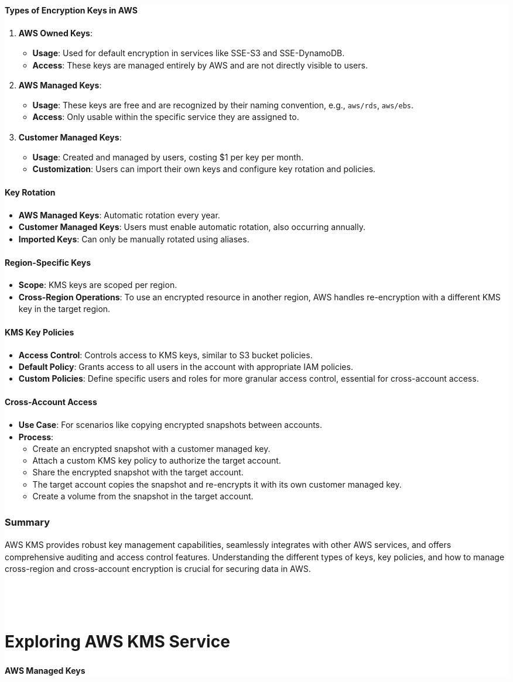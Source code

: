 #### Types of Encryption Keys in AWS
1. **AWS Owned Keys**:
   - **Usage**: Used for default encryption in services like SSE-S3 and SSE-DynamoDB.
   - **Access**: These keys are managed entirely by AWS and are not directly visible to users.

2. **AWS Managed Keys**:
   - **Usage**: These keys are free and are recognized by their naming convention, e.g., `aws/rds`, `aws/ebs`.
   - **Access**: Only usable within the specific service they are assigned to.

3. **Customer Managed Keys**:
   - **Usage**: Created and managed by users, costing $1 per key per month.
   - **Customization**: Users can import their own keys and configure key rotation and policies.

#### Key Rotation
- **AWS Managed Keys**: Automatic rotation every year.
- **Customer Managed Keys**: Users must enable automatic rotation, also occurring annually.
- **Imported Keys**: Can only be manually rotated using aliases.

#### Region-Specific Keys
- **Scope**: KMS keys are scoped per region.
- **Cross-Region Operations**: To use an encrypted resource in another region, AWS handles re-encryption with a different KMS key in the target region.

#### KMS Key Policies
- **Access Control**: Controls access to KMS keys, similar to S3 bucket policies.
- **Default Policy**: Grants access to all users in the account with appropriate IAM policies.
- **Custom Policies**: Define specific users and roles for more granular access control, essential for cross-account access.

#### Cross-Account Access
- **Use Case**: For scenarios like copying encrypted snapshots between accounts.
- **Process**:
  - Create an encrypted snapshot with a customer managed key.
  - Attach a custom KMS key policy to authorize the target account.
  - Share the encrypted snapshot with the target account.
  - The target account copies the snapshot and re-encrypts it with its own customer managed key.
  - Create a volume from the snapshot in the target account.

### Summary
AWS KMS provides robust key management capabilities, seamlessly integrates with other AWS services, and offers comprehensive auditing and access control features. Understanding the different types of keys, key policies, and how to manage cross-region and cross-account encryption is crucial for securing data in AWS.

<br/>
<br/>

# Exploring AWS KMS Service

#### AWS Managed Keys
